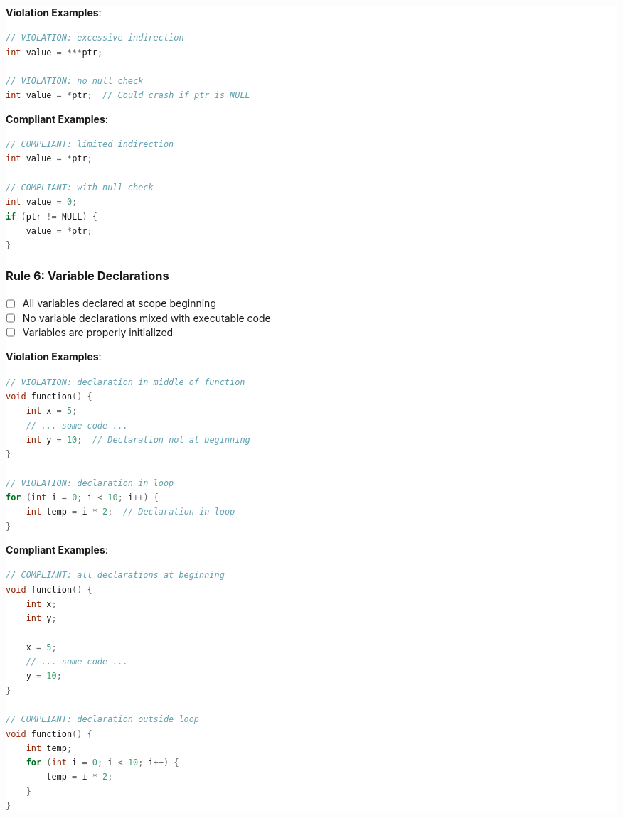 **Violation Examples**:
```c
// VIOLATION: excessive indirection
int value = ***ptr;

// VIOLATION: no null check
int value = *ptr;  // Could crash if ptr is NULL
```

**Compliant Examples**:
```c
// COMPLIANT: limited indirection
int value = *ptr;

// COMPLIANT: with null check
int value = 0;
if (ptr != NULL) {
    value = *ptr;
}
```

### Rule 6: Variable Declarations
- [ ] All variables declared at scope beginning
- [ ] No variable declarations mixed with executable code
- [ ] Variables are properly initialized

**Violation Examples**:
```c
// VIOLATION: declaration in middle of function
void function() {
    int x = 5;
    // ... some code ...
    int y = 10;  // Declaration not at beginning
}

// VIOLATION: declaration in loop
for (int i = 0; i < 10; i++) {
    int temp = i * 2;  // Declaration in loop
}
```

**Compliant Examples**:
```c
// COMPLIANT: all declarations at beginning
void function() {
    int x;
    int y;
    
    x = 5;
    // ... some code ...
    y = 10;
}

// COMPLIANT: declaration outside loop
void function() {
    int temp;
    for (int i = 0; i < 10; i++) {
        temp = i * 2;
    }
}
```
